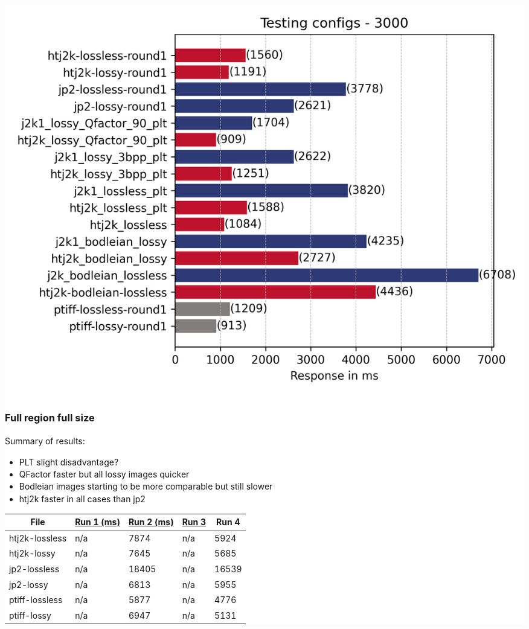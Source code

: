 ![3000 pixel width image results](charts/3000.png)

### Full region full size

Summary of results:

 * PLT slight disadvantage? 
 * QFactor faster but all lossy images quicker 
 * Bodleian images starting to be more comparable but still slower
 * htj2k faster in all cases than jp2

| File | [Run 1  (ms)](../2022-08-16.md)| [Run 2 (ms)](../2023-05-23/README.md) | [Run 3](../2023-05-29/README.md) | Run 4 |
| --- | --- | --- | --- | --- |
| htj2k-lossless  | n/a | 7874 | n/a | 5924 |
| htj2k-lossy   |  n/a | 7645 | n/a | 5685 |
| jp2-lossless   |  n/a | 18405 | n/a | 16539 |
| jp2-lossy  |   n/a | 6813 | n/a | 5955 |
| ptiff-lossless  |  n/a | 5877 | n/a | 4776 |
| ptiff-lossy  |  n/a | 6947 | n/a | 5131 |
